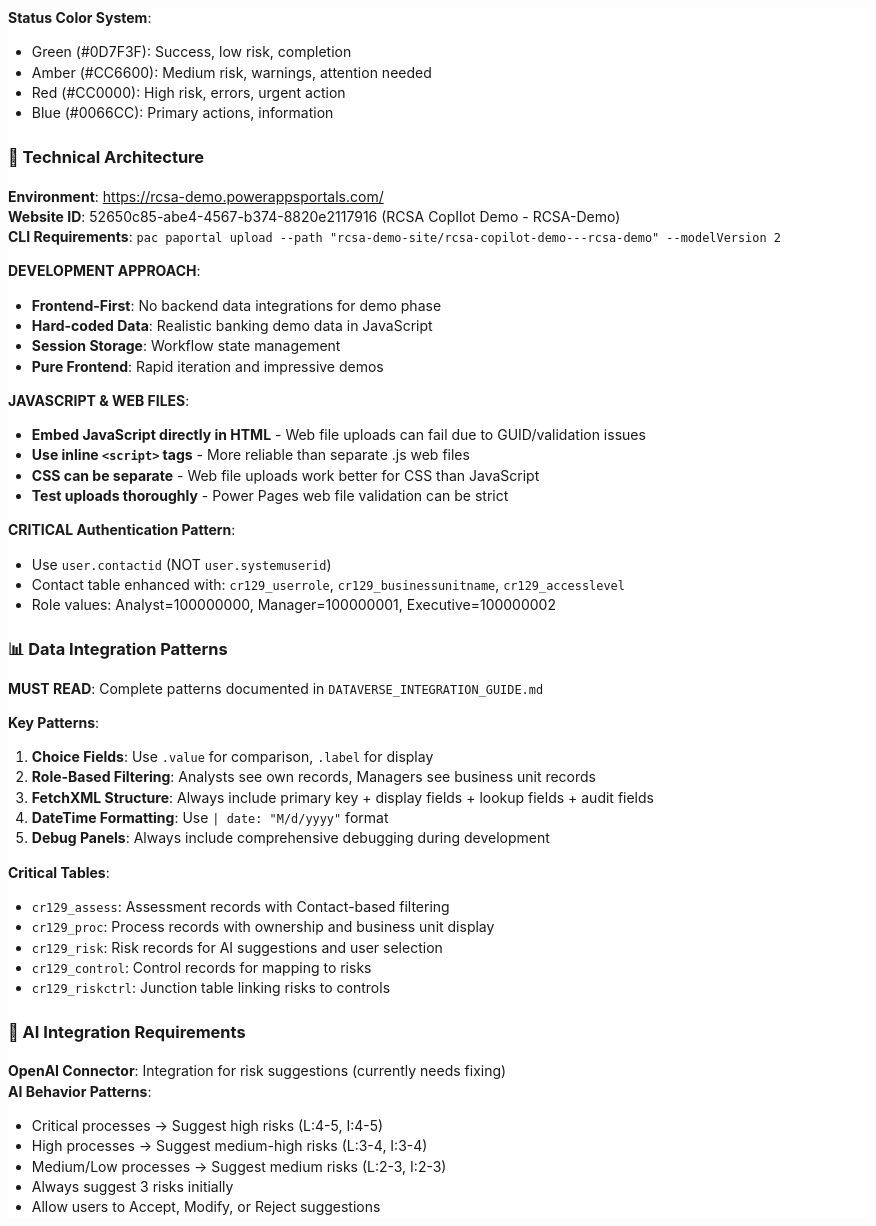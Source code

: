 **Status Color System**:
- Green (#0D7F3F): Success, low risk, completion
- Amber (#CC6600): Medium risk, warnings, attention needed  
- Red (#CC0000): High risk, errors, urgent action
- Blue (#0066CC): Primary actions, information

### 🔧 Technical Architecture

**Environment**: https://rcsa-demo.powerappsportals.com/  
**Website ID**: 52650c85-abe4-4567-b374-8820e2117916 (RCSA CopIlot Demo - RCSA-Demo)  
**CLI Requirements**: `pac paportal upload --path "rcsa-demo-site/rcsa-copilot-demo---rcsa-demo" --modelVersion 2`

**DEVELOPMENT APPROACH**:
- **Frontend-First**: No backend data integrations for demo phase
- **Hard-coded Data**: Realistic banking demo data in JavaScript
- **Session Storage**: Workflow state management
- **Pure Frontend**: Rapid iteration and impressive demos

**JAVASCRIPT & WEB FILES**:
- **Embed JavaScript directly in HTML** - Web file uploads can fail due to GUID/validation issues
- **Use inline `<script>` tags** - More reliable than separate .js web files
- **CSS can be separate** - Web file uploads work better for CSS than JavaScript
- **Test uploads thoroughly** - Power Pages web file validation can be strict

**CRITICAL Authentication Pattern**:
- Use `user.contactid` (NOT `user.systemuserid`)
- Contact table enhanced with: `cr129_userrole`, `cr129_businessunitname`, `cr129_accesslevel`
- Role values: Analyst=100000000, Manager=100000001, Executive=100000002

### 📊 Data Integration Patterns

**MUST READ**: Complete patterns documented in `DATAVERSE_INTEGRATION_GUIDE.md`

**Key Patterns**:
1. **Choice Fields**: Use `.value` for comparison, `.label` for display
2. **Role-Based Filtering**: Analysts see own records, Managers see business unit records
3. **FetchXML Structure**: Always include primary key + display fields + lookup fields + audit fields
4. **DateTime Formatting**: Use `| date: "M/d/yyyy"` format
5. **Debug Panels**: Always include comprehensive debugging during development

**Critical Tables**:
- `cr129_assess`: Assessment records with Contact-based filtering
- `cr129_proc`: Process records with ownership and business unit display  
- `cr129_risk`: Risk records for AI suggestions and user selection
- `cr129_control`: Control records for mapping to risks
- `cr129_riskctrl`: Junction table linking risks to controls

### 🤖 AI Integration Requirements

**OpenAI Connector**: Integration for risk suggestions (currently needs fixing)  
**AI Behavior Patterns**:
- Critical processes → Suggest high risks (L:4-5, I:4-5)
- High processes → Suggest medium-high risks (L:3-4, I:3-4)  
- Medium/Low processes → Suggest medium risks (L:2-3, I:2-3)
- Always suggest 3 risks initially
- Allow users to Accept, Modify, or Reject suggestions
